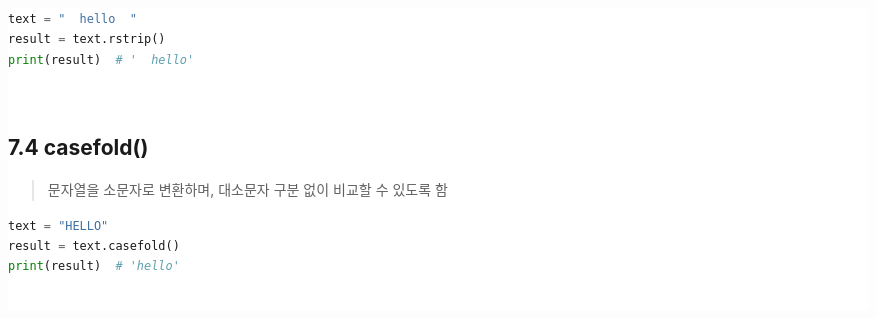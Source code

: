 ```python
text = "  hello  "
result = text.rstrip()
print(result)  # '  hello'
```

<br>

## 7.4 casefold()

> 문자열을 소문자로 변환하며, 대소문자 구분 없이 비교할 수 있도록 함

```python
text = "HELLO"
result = text.casefold()
print(result)  # 'hello'
```

<br>

